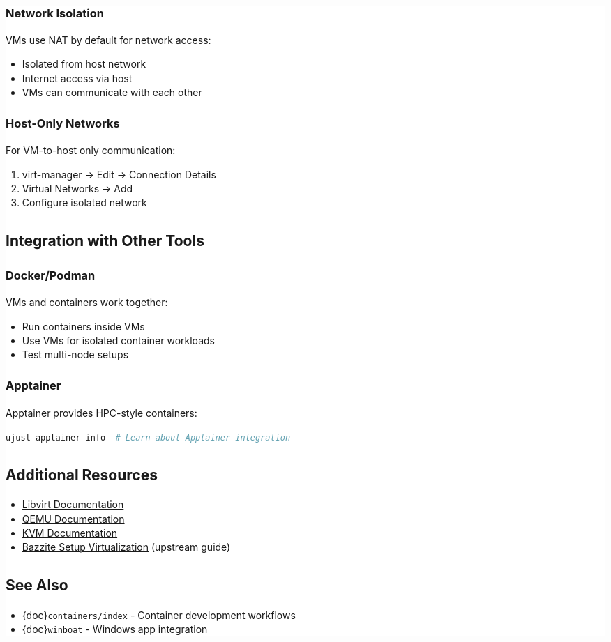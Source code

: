 ### Network Isolation

VMs use NAT by default for network access:
- Isolated from host network
- Internet access via host
- VMs can communicate with each other

### Host-Only Networks

For VM-to-host only communication:
1. virt-manager → Edit → Connection Details
2. Virtual Networks → Add
3. Configure isolated network

## Integration with Other Tools

### Docker/Podman

VMs and containers work together:
- Run containers inside VMs
- Use VMs for isolated container workloads
- Test multi-node setups

### Apptainer

Apptainer provides HPC-style containers:
```bash
ujust apptainer-info  # Learn about Apptainer integration
```

## Additional Resources

- [Libvirt Documentation](https://libvirt.org/docs.html)
- [QEMU Documentation](https://www.qemu.org/documentation/)
- [KVM Documentation](https://www.linux-kvm.org/page/Documents)
- [Bazzite Setup Virtualization](https://docs.bazzite.gg/Advanced/Virtualization/) (upstream guide)

## See Also

- {doc}`containers/index` - Container development workflows
- {doc}`winboat` - Windows app integration
